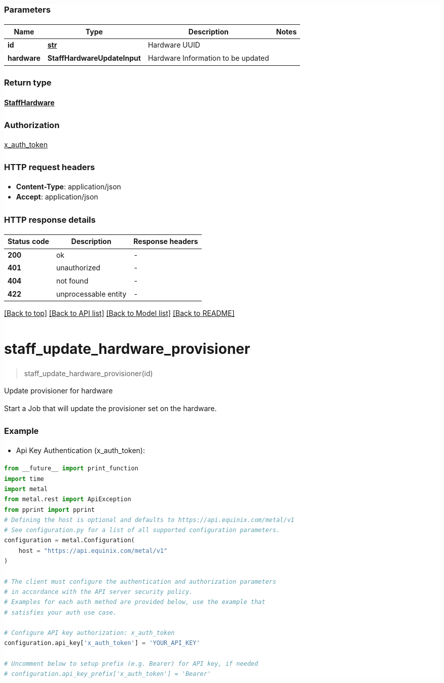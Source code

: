 ### Parameters

Name | Type | Description  | Notes
------------- | ------------- | ------------- | -------------
 **id** | [**str**](.md)| Hardware UUID | 
 **hardware** | **StaffHardwareUpdateInput**| Hardware Information to be updated | 

### Return type

[**StaffHardware**](StaffHardware.md)

### Authorization

[x_auth_token](../README.md#x_auth_token)

### HTTP request headers

 - **Content-Type**: application/json
 - **Accept**: application/json

### HTTP response details
| Status code | Description | Response headers |
|-------------|-------------|------------------|
**200** | ok |  -  |
**401** | unauthorized |  -  |
**404** | not found |  -  |
**422** | unprocessable entity |  -  |

[[Back to top]](#) [[Back to API list]](../README.md#documentation-for-api-endpoints) [[Back to Model list]](../README.md#documentation-for-models) [[Back to README]](../README.md)

# **staff_update_hardware_provisioner**
> staff_update_hardware_provisioner(id)

Update provisioner for hardware

Start a Job that will update the provisioner set on the hardware.

### Example

* Api Key Authentication (x_auth_token):
```python
from __future__ import print_function
import time
import metal
from metal.rest import ApiException
from pprint import pprint
# Defining the host is optional and defaults to https://api.equinix.com/metal/v1
# See configuration.py for a list of all supported configuration parameters.
configuration = metal.Configuration(
    host = "https://api.equinix.com/metal/v1"
)

# The client must configure the authentication and authorization parameters
# in accordance with the API server security policy.
# Examples for each auth method are provided below, use the example that
# satisfies your auth use case.

# Configure API key authorization: x_auth_token
configuration.api_key['x_auth_token'] = 'YOUR_API_KEY'

# Uncomment below to setup prefix (e.g. Bearer) for API key, if needed
# configuration.api_key_prefix['x_auth_token'] = 'Bearer'

```